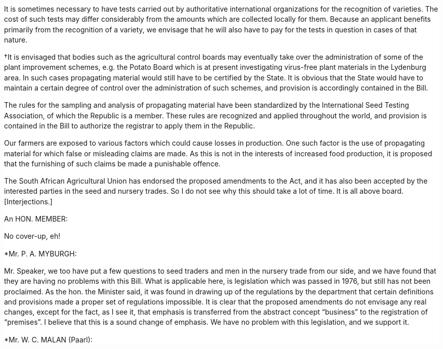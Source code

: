 <p>It is sometimes necessary to have tests carried out by authoritative international organizations for the recognition of varieties. The cost of such tests may differ considerably from the amounts which are collected locally for them. Because an applicant benefits primarily from the recognition of a variety, we envisage that he will also have to pay for the tests in question in cases of that nature.</p>

<p>&#x2020;It is envisaged that bodies such as the agricultural control boards may eventually take over the administration of some of the plant improvement schemes, e.g. the Potato Board which is at present investigating virus-free plant materials in the Lydenburg area. In such cases propagating material would still have to be certified by the State. It is obvious that the State would have to maintain a certain degree of control over the administration of such schemes, and provision is accordingly contained in the Bill.</p>

<p>The rules for the sampling and analysis of propagating material have been standardized by the International Seed Testing Association, of which the Republic is a member. These rules are recognized and applied throughout the world, and provision is contained in the Bill to authorize the registrar to apply them in the Republic.</p>

<p>Our farmers are exposed to various factors which could cause losses in production. One such factor is the use of propagating material for which false or misleading claims are made. As this is not in the interests of increased food production, it is proposed that the furnishing of such claims be made a punishable offence.</p>

<p>The South African Agricultural Union has endorsed the proposed amendments to the <span class="col_515-516" refersTo="page_0279"/>Act, and it has also been accepted by the interested parties in the seed and nursery trades. So I do not see why this should take a lot of time. It is all above board. [Interjections.]</p>

</speech>

<speech by="#hon_member">

<from>An <person refersTo="hansard_za">HON. MEMBER</person>:</from>

<p>No cover-up, eh!</p>

</speech>

<speech by="#myburgh">

<from>*Mr. <person refersTo="hansard_za">P. A. MYBURGH</person>:</from>

<p>Mr. Speaker, we too have put a few questions to seed traders and men in the nursery trade from our side, and we have found that they are having no problems with this Bill. What is applicable here, is legislation which was passed in 1976, but still has not been proclaimed. As the hon. the Minister said, it was found in drawing up of the regulations by the department that certain definitions and provisions made a proper set of regulations impossible. It is clear that the proposed amendments do not envisage any real changes, except for the fact, as I see it, that emphasis is transferred from the abstract concept &#x201C;business&#x201D; to the registration of &#x201C;premises&#x201D;. I believe that this is a sound change of emphasis. We have no problem with this legislation, and we support it.</p>

</speech>

<speech by="#malan">

<from>*Mr. <person refersTo="hansard_za">W. C. MALAN (Paarl)</person>:</from>

